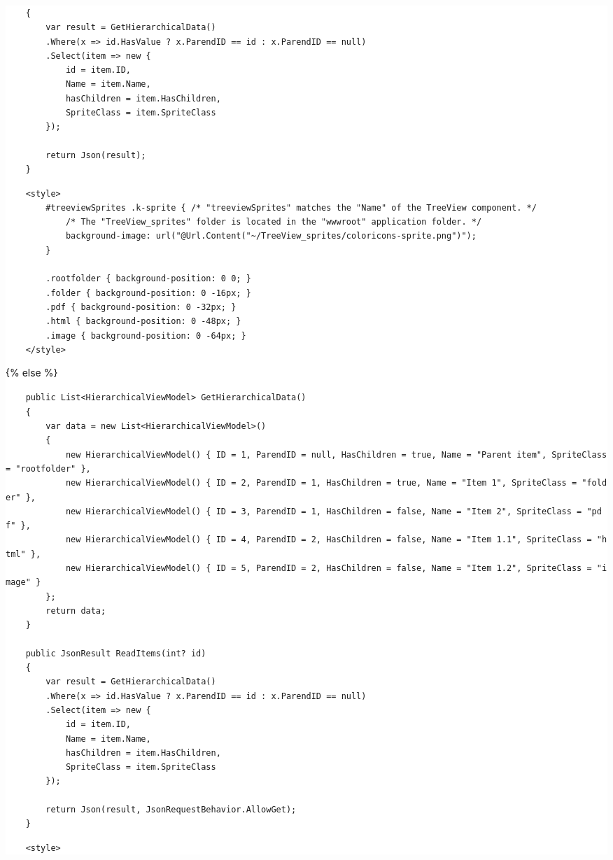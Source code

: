 ```Controller
    {
        var result = GetHierarchicalData()
        .Where(x => id.HasValue ? x.ParendID == id : x.ParendID == null)
        .Select(item => new {
            id = item.ID,
            Name = item.Name,
            hasChildren = item.HasChildren,
            SpriteClass = item.SpriteClass
        });

        return Json(result);
    }
```
```Styles
    <style>
        #treeviewSprites .k-sprite { /* "treeviewSprites" matches the "Name" of the TreeView component. */
            /* The "TreeView_sprites" folder is located in the "wwwroot" application folder. */
            background-image: url("@Url.Content("~/TreeView_sprites/coloricons-sprite.png")");
        }

        .rootfolder { background-position: 0 0; }
        .folder { background-position: 0 -16px; }
        .pdf { background-position: 0 -32px; }
        .html { background-position: 0 -48px; }
        .image { background-position: 0 -64px; }
    </style>
```
{% else %}
```Controller
    public List<HierarchicalViewModel> GetHierarchicalData()
    {
        var data = new List<HierarchicalViewModel>()
        {
            new HierarchicalViewModel() { ID = 1, ParendID = null, HasChildren = true, Name = "Parent item", SpriteClass = "rootfolder" },
            new HierarchicalViewModel() { ID = 2, ParendID = 1, HasChildren = true, Name = "Item 1", SpriteClass = "folder" },
            new HierarchicalViewModel() { ID = 3, ParendID = 1, HasChildren = false, Name = "Item 2", SpriteClass = "pdf" },
            new HierarchicalViewModel() { ID = 4, ParendID = 2, HasChildren = false, Name = "Item 1.1", SpriteClass = "html" },
            new HierarchicalViewModel() { ID = 5, ParendID = 2, HasChildren = false, Name = "Item 1.2", SpriteClass = "image" }
        };
        return data;
    }

    public JsonResult ReadItems(int? id)
    {
        var result = GetHierarchicalData()
        .Where(x => id.HasValue ? x.ParendID == id : x.ParendID == null)
        .Select(item => new {
            id = item.ID,
            Name = item.Name,
            hasChildren = item.HasChildren,
            SpriteClass = item.SpriteClass
        });

        return Json(result, JsonRequestBehavior.AllowGet);
    }
```
```Styles
    <style>
```